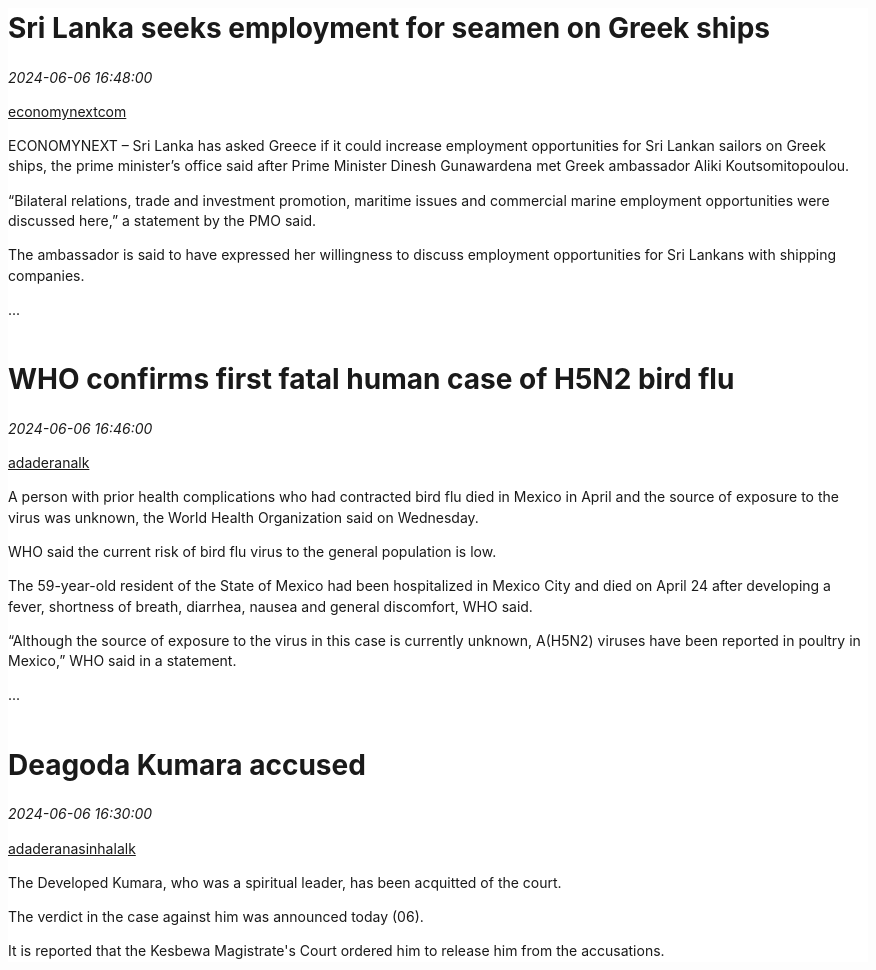 
# Sri Lanka seeks employment for seamen on Greek ships

*2024-06-06 16:48:00*

[economynextcom](https://economynext.com/sri-lanka-seeks-employment-for-seamen-on-greek-ships-166640/)

ECONOMYNEXT – Sri Lanka has asked Greece if it could increase employment opportunities for Sri Lankan sailors on Greek ships, the prime minister’s office said after Prime Minister Dinesh Gunawardena met Greek ambassador Aliki Koutsomitopoulou.

“Bilateral relations, trade and investment promotion, maritime issues and commercial marine employment opportunities were discussed here,” a statement by the PMO said.

The ambassador is said to have expressed her willingness to discuss employment opportunities for Sri Lankans with shipping companies.

...



# WHO confirms first fatal human case of H5N2 bird flu

*2024-06-06 16:46:00*

[adaderanalk](https://www.adaderana.lk/news/99710/who-confirms-first-fatal-human-case-of-h5n2-bird-flu)

A person with prior health complications who had contracted bird flu died in Mexico in April and the source of exposure to the virus was unknown, the World Health Organization said on Wednesday.

WHO said the current risk of bird flu virus to the general population is low.

The 59-year-old resident of the State of Mexico had been hospitalized in Mexico City and died on April 24 after developing a fever, shortness of breath, diarrhea, nausea and general discomfort, WHO said.

“Although the source of exposure to the virus in this case is currently unknown, A(H5N2) viruses have been reported in poultry in Mexico,” WHO said in a statement.

...



# Deagoda Kumara accused

*2024-06-06 16:30:00*

[adaderanasinhalalk](http://sinhala.adaderana.lk/news/197467)

The Developed Kumara, who was a spiritual leader, has been acquitted of the court.

The verdict in the case against him was announced today (06).

It is reported that the Kesbewa Magistrate's Court ordered him to release him from the accusations.

